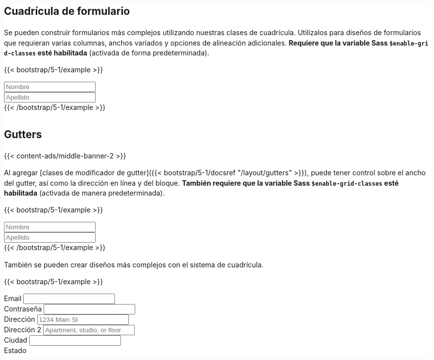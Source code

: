 ## Cuadrícula de formulario

Se pueden construir formularios más complejos utilizando nuestras clases de cuadrícula. Utilízalos para diseños de formularios que requieran varias columnas, anchos variados y opciones de alineación adicionales. **Requiere que la variable Sass `$enable-grid-classes` esté habilitada** (activada de forma predeterminada).

{{< bootstrap/5-1/example >}}
<div class="row">
  <div class="col">
    <input type="text" class="form-control" placeholder="Nombre" aria-label="Nombre">
  </div>
  <div class="col">
    <input type="text" class="form-control" placeholder="Apellido" aria-label="Apellido">
  </div>
</div>
{{< /bootstrap/5-1/example >}}

## Gutters

{{< content-ads/middle-banner-2 >}}

Al agregar [clases de modificador de gutter]({{< bootstrap/5-1/docsref "/layout/gutters" >}}), puede tener control sobre el ancho del gutter, así como la dirección en línea y del bloque. **También requiere que la variable Sass `$enable-grid-classes` esté habilitada** (activada de manera predeterminada).

{{< bootstrap/5-1/example >}}
<div class="row g-3">
  <div class="col">
    <input type="text" class="form-control" placeholder="Nombre" aria-label="Nombre">
  </div>
  <div class="col">
    <input type="text" class="form-control" placeholder="Apellido" aria-label="Apellido">
  </div>
</div>
{{< /bootstrap/5-1/example >}}

También se pueden crear diseños más complejos con el sistema de cuadrícula.

{{< bootstrap/5-1/example >}}
<form class="row g-3">
  <div class="col-md-6">
    <label for="inputEmail4" class="form-label">Email</label>
    <input type="email" class="form-control" id="inputEmail4">
  </div>
  <div class="col-md-6">
    <label for="inputPassword4" class="form-label">Contraseña</label>
    <input type="password" class="form-control" id="inputPassword4">
  </div>
  <div class="col-12">
    <label for="inputAddress" class="form-label">Dirección</label>
    <input type="text" class="form-control" id="inputAddress" placeholder="1234 Main St">
  </div>
  <div class="col-12">
    <label for="inputAddress2" class="form-label">Dirección 2</label>
    <input type="text" class="form-control" id="inputAddress2" placeholder="Apartment, studio, or floor">
  </div>
  <div class="col-md-6">
    <label for="inputCity" class="form-label">Ciudad</label>
    <input type="text" class="form-control" id="inputCity">
  </div>
  <div class="col-md-4">
    <label for="inputState" class="form-label">Estado</label>